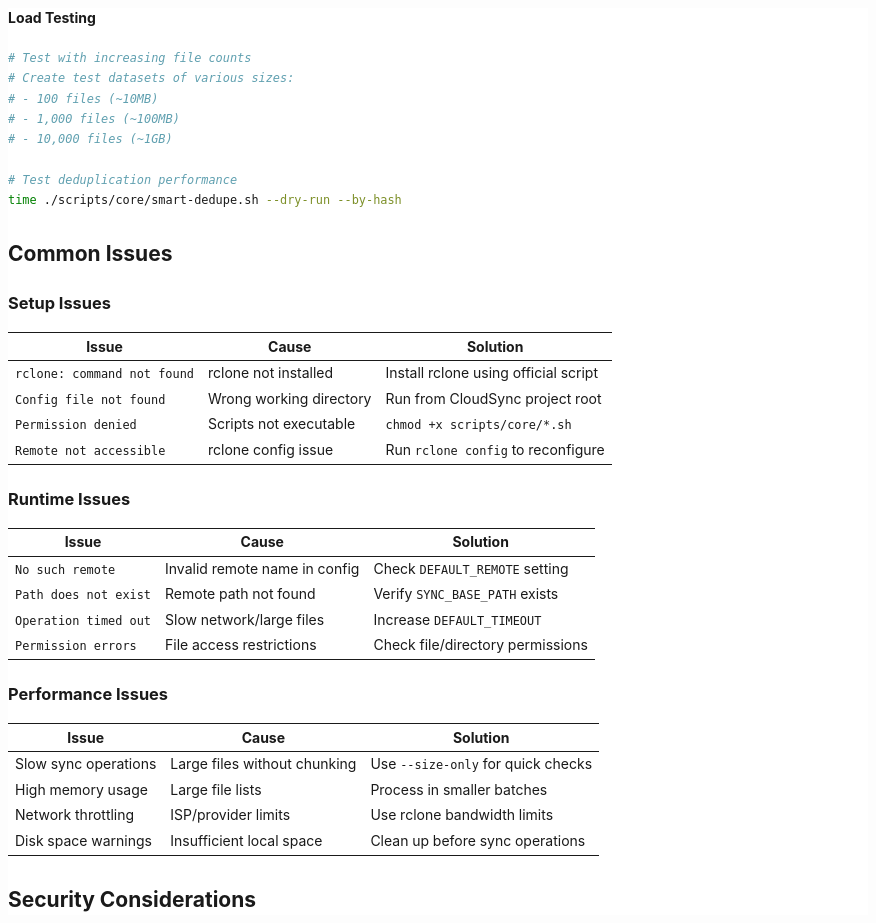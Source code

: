 #### Load Testing
```bash
# Test with increasing file counts
# Create test datasets of various sizes:
# - 100 files (~10MB)
# - 1,000 files (~100MB)
# - 10,000 files (~1GB)

# Test deduplication performance
time ./scripts/core/smart-dedupe.sh --dry-run --by-hash
```

## Common Issues

### Setup Issues

| Issue | Cause | Solution |
|-------|-------|----------|
| `rclone: command not found` | rclone not installed | Install rclone using official script |
| `Config file not found` | Wrong working directory | Run from CloudSync project root |
| `Permission denied` | Scripts not executable | `chmod +x scripts/core/*.sh` |
| `Remote not accessible` | rclone config issue | Run `rclone config` to reconfigure |

### Runtime Issues

| Issue | Cause | Solution |
|-------|-------|----------|
| `No such remote` | Invalid remote name in config | Check `DEFAULT_REMOTE` setting |
| `Path does not exist` | Remote path not found | Verify `SYNC_BASE_PATH` exists |
| `Operation timed out` | Slow network/large files | Increase `DEFAULT_TIMEOUT` |
| `Permission errors` | File access restrictions | Check file/directory permissions |

### Performance Issues

| Issue | Cause | Solution |
|-------|-------|----------|
| Slow sync operations | Large files without chunking | Use `--size-only` for quick checks |
| High memory usage | Large file lists | Process in smaller batches |
| Network throttling | ISP/provider limits | Use rclone bandwidth limits |
| Disk space warnings | Insufficient local space | Clean up before sync operations |

## Security Considerations
